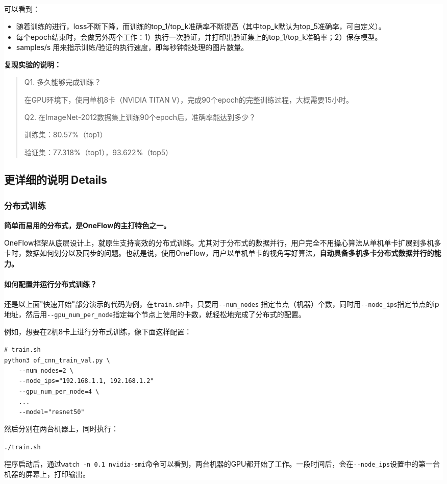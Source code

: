 可以看到：

- 随着训练的进行，loss不断下降，而训练的top_1/top_k准确率不断提高（其中top_k默认为top_5准确率，可自定义）。
- 每个epoch结束时，会做另外两个工作：1）执行一次验证，并打印出验证集上的top_1/top_k准确率；2）保存模型。
- samples/s 用来指示训练/验证的执行速度，即每秒钟能处理的图片数量。



**复现实验的说明：**

> Q1. 多久能够完成训练？
>
> 在GPU环境下，使用单机8卡（NVIDIA TITAN V），完成90个epoch的完整训练过程，大概需要15小时。
>
> 
>
> Q2. 在ImageNet-2012数据集上训练90个epoch后，准确率能达到多少？
>
> 训练集：80.57%（top1）
>
> 验证集：77.318%（top1），93.622%（top5）



## 更详细的说明 Details

### 分布式训练

**简单而易用的分布式，是OneFlow的主打特色之一。**

OneFlow框架从底层设计上，就原生支持高效的分布式训练。尤其对于分布式的数据并行，用户完全不用操心算法从单机单卡扩展到多机多卡时，数据如何划分以及同步的问题。也就是说，使用OneFlow，用户以单机单卡的视角写好算法，**自动具备多机多卡分布式数据并行的能力。**


#### 如何配置并运行分布式训练？

还是以上面"快速开始"部分演示的代码为例，在`train.sh`中，只要用`--num_nodes` 指定节点（机器）个数，同时用`--node_ips`指定节点的ip地址，然后用`--gpu_num_per_node`指定每个节点上使用的卡数，就轻松地完成了分布式的配置。

例如，想要在2机8卡上进行分布式训练，像下面这样配置：

```shell
# train.sh 
python3 of_cnn_train_val.py \
    --num_nodes=2 \
    --node_ips="192.168.1.1, 192.168.1.2"
    --gpu_num_per_node=4 \
    ...
    --model="resnet50"
```

然后分别在两台机器上，同时执行：

```shell
./train.sh
```

程序启动后，通过`watch -n 0.1 nvidia-smi`命令可以看到，两台机器的GPU都开始了工作。一段时间后，会在`--node_ips`设置中的第一台机器的屏幕上，打印输出。

